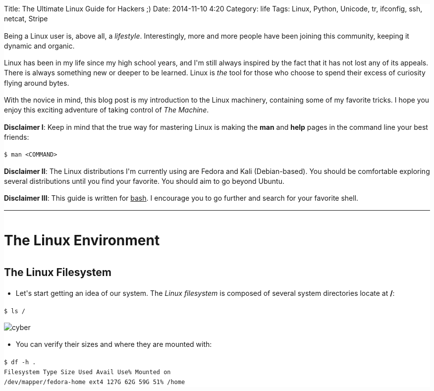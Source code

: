 Title: The Ultimate Linux Guide for Hackers ;)
Date: 2014-11-10 4:20
Category: life
Tags: Linux, Python, Unicode, tr, ifconfig, ssh, netcat, Stripe


 Being a Linux user is, above all, a *lifestyle*. Interestingly, more and more people have been joining this community, keeping it dynamic and organic.

 Linux has been in my life since my high school years, and I'm still always inspired by the fact that it has not lost any of its appeals. There is always something new or deeper to be learned. Linux is *the* tool for those who choose to spend their excess of curiosity flying around bytes.

With the novice in mind, this blog post is my introduction to the Linux machinery, containing some of my favorite tricks. I hope you enjoy this exciting adventure of taking control of *The Machine*.


**Disclaimer I**: Keep in mind that the true way for mastering Linux is making the **man** and **help** pages in the command line your best friends:

```
$ man <COMMAND>
```


**Disclaimer II**: The Linux distributions I'm currently using are Fedora and Kali (Debian-based). You should be comfortable exploring several distributions until you find your favorite. You should aim to go beyond Ubuntu.

**Disclaimer III**: This guide is written for [bash](http://www.gnu.org/software/bash/). I encourage you to go further and search for your favorite shell.


------

# The Linux Environment



## The Linux Filesystem

* Let's start getting an idea of our system. The *Linux filesystem* is composed of several system directories locate at **/**:

```
$ ls /
```

![cyber](http://i.imgur.com/qhYyiK8.png)

* You can verify their sizes and where they are mounted with:

```
$ df -h .
Filesystem Type Size Used Avail Use% Mounted on
/dev/mapper/fedora-home ext4 127G 62G 59G 51% /home
```

